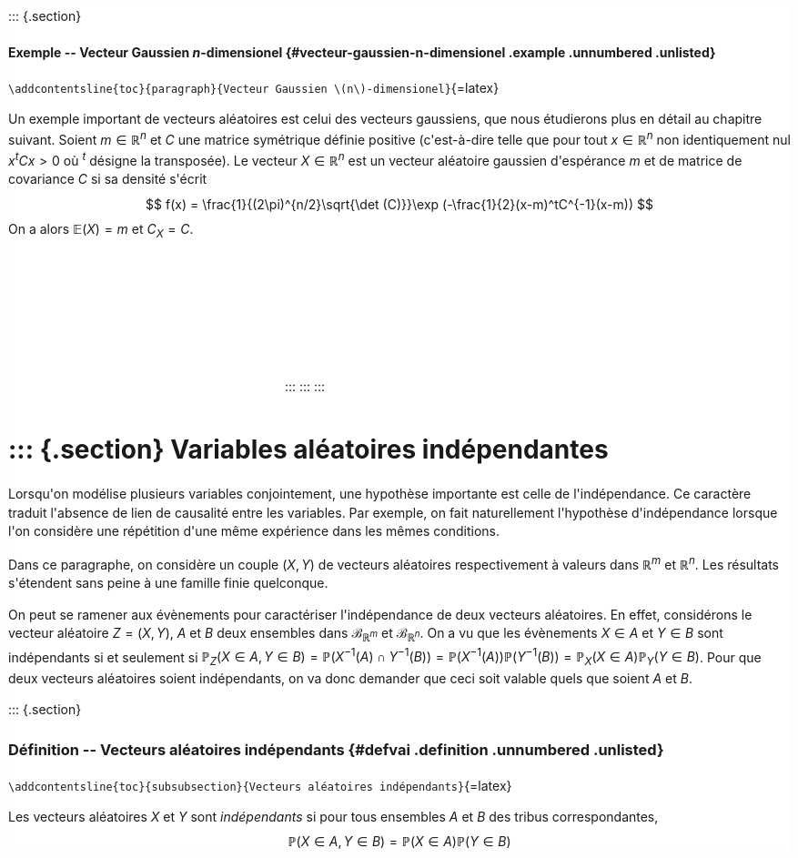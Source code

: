 ::: {.section}
#### Exemple -- Vecteur Gaussien $n$-dimensionel {#vecteur-gaussien-n-dimensionel .example .unnumbered .unlisted}

`\addcontentsline{toc}{paragraph}{Vecteur Gaussien \(n\)-dimensionel}`{=latex}

Un exemple important de vecteurs aléatoires est celui des vecteurs
gaussiens, que nous étudierons plus en détail au chapitre suivant.
Soient $m \in \mathbb{R}^n$ et $C$ une matrice symétrique définie
positive (c'est-à-dire telle que pour tout $x \in \mathbb{R}^n$ non
identiquement nul $x^tCx > 0$ où $^t$ désigne la transposée). Le vecteur
$X \in \mathbb{R}^n$ est un vecteur aléatoire gaussien d'espérance $m$
et de matrice de covariance $C$ si sa densité s'écrit
$$ f(x) = \frac{1}{(2\pi)^{n/2}\sqrt{\det (C)}}\exp (-\frac{1}{2}(x-m)^tC^{-1}(x-m)) $$
On a alors $\mathbb{E}(X) = m$ et $C_X =C$.

![Densité de probabilité de la loi normale bivariée centrée, réduite, de
coefficient de corrélation 1/2](images/PdfGauss3D.tex.pdf)
:::
:::
:::

::: {.section}
Variables aléatoires indépendantes
==================================

Lorsqu'on modélise plusieurs variables conjointement, une hypothèse
importante est celle de l'indépendance. Ce caractère traduit l'absence
de lien de causalité entre les variables. Par exemple, on fait
naturellement l'hypothèse d'indépendance lorsque l'on considère une
répétition d'une même expérience dans les mêmes conditions.

Dans ce paragraphe, on considère un couple $(X,Y)$ de vecteurs
aléatoires respectivement à valeurs dans $\mathbb{R}^m$ et
$\mathbb{R}^n$. Les résultats s'étendent sans peine à une famille finie
quelconque.

On peut se ramener aux évènements pour caractériser l'indépendance de
deux vecteurs aléatoires. En effet, considérons le vecteur aléatoire
$Z = (X,Y)$, $A$ et $B$ deux ensembles dans $\mathcal{B}_{\mathbb{R}^m}$
et $\mathcal{B}_{\mathbb{R}^n}$. On a vu que les évènements $X\in A$ et
$Y \in B$ sont indépendants si et seulement si
$\mathbb{P}_Z(X \in A, Y \in B) = \mathbb{P}(X^{-1}(A) \cap Y^{-1}(B)) = \mathbb{P}(X^{-1}(A))\mathbb{P}(Y^{-1}(B)) = \mathbb{P}_X(X \in A)\mathbb{P}_Y(Y \in B)$.
Pour que deux vecteurs aléatoires soient indépendants, on va donc
demander que ceci soit valable quels que soient $A$ et $B$.

::: {.section}
### Définition -- Vecteurs aléatoires indépendants {#defvai .definition .unnumbered .unlisted}

`\addcontentsline{toc}{subsubsection}{Vecteurs aléatoires indépendants}`{=latex}

Les vecteurs aléatoires $X$ et $Y$ sont *indépendants* si pour tous
ensembles $A$ et $B$ des tribus correspondantes,
$$\mathbb{P}(X \in A, Y \in B) = \mathbb{P}(X \in A)\mathbb{P}(Y \in B)$$

